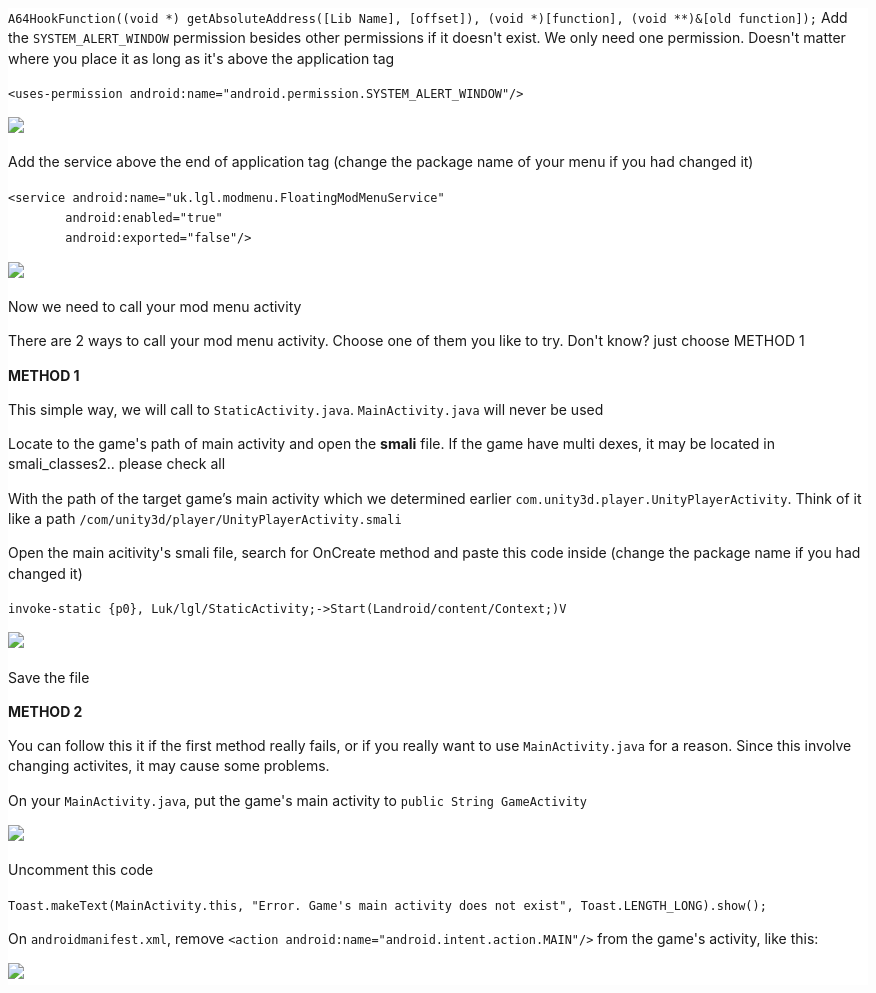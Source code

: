 ```A64HookFunction((void *) getAbsoluteAddress([Lib Name], [offset]), (void *)[function], (void **)&[old function]);```
Add the `SYSTEM_ALERT_WINDOW` permission besides other permissions if it doesn't exist. We only need one permission. Doesn't matter where you place it as long as it's above the application tag
```
<uses-permission android:name="android.permission.SYSTEM_ALERT_WINDOW"/>
```

![](https://i.imgur.com/XOxLU91.png)

Add the service above the end of application tag (change the package name of your menu if you had changed it)
```
<service android:name="uk.lgl.modmenu.FloatingModMenuService"
        android:enabled="true"
        android:exported="false"/>
```

![](https://i.imgur.com/rw0hawa.png)

Now we need to call your mod menu activity

There are 2 ways to call your mod menu activity. Choose one of them you like to try. Don't know? just choose METHOD 1

**METHOD 1**

This simple way, we will call to `StaticActivity.java`. `MainActivity.java` will never be used

Locate to the game's path of main activity and open the **smali** file. If the game have multi dexes, it may be located in smali_classes2.. please check all

With the path of the target game’s main activity which we determined earlier `com.unity3d.player.UnityPlayerActivity`. Think of it like a path `/com/unity3d/player/UnityPlayerActivity.smali`

Open the main acitivity's smali file, search for OnCreate method and paste this code inside (change the package name if you had changed it)
```
invoke-static {p0}, Luk/lgl/StaticActivity;->Start(Landroid/content/Context;)V
```
 
![](https://i.imgur.com/7CxTCl8.png)

Save the file

**METHOD 2**

You can follow this it if the first method really fails, or if you really want to use `MainActivity.java` for a reason. Since this involve changing activites, it may cause some problems.

On your `MainActivity.java`, put the game's main activity to `public String GameActivity`

![](https://i.imgur.com/jdacwvH.png)

Uncomment this code

```
Toast.makeText(MainActivity.this, "Error. Game's main activity does not exist", Toast.LENGTH_LONG).show();
```

On `androidmanifest.xml`, remove `<action android:name="android.intent.action.MAIN"/>` from the game's activity, like this:

![](https://i.imgur.com/z1RxPjc.png)

```